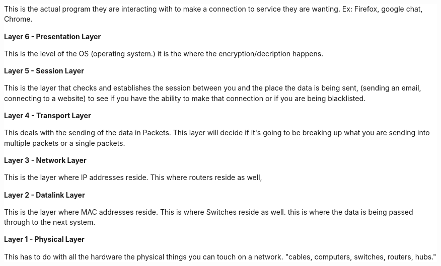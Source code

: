 This is the actual program they are interacting with to make a connection to service they are wanting. Ex: Firefox, google chat, Chrome.

**Layer 6 - Presentation Layer**

This is the level of the OS (operating system.) it is the where the encryption/decription happens.

**Layer 5 - Session Layer**

This is the layer that checks and establishes the session between you and the place the data is being sent, (sending an email, connecting to a website) to see if you have the ability to make that connection or if you are being blacklisted.

**Layer 4 - Transport Layer**

This deals with the sending of the data in Packets. This layer will decide if it's going to be breaking up what you are sending into multiple packets or a single packets.

**Layer 3 - Network Layer**

This is the layer where IP addresses reside. This where routers reside as well,

**Layer 2 - Datalink Layer**

This is the layer where MAC addresses reside. This is where Switches reside as well. this is where the data is being passed through to the next system.

**Layer 1 - Physical Layer**

This has to do with all the hardware the physical things you can touch on a network. "cables, computers, switches, routers, hubs."

[0]: https://web.archive.org/web/20150320081217/http://www.cisco.com/c/en/us/support/docs/ip/routing-information-protocol-rip/13790-8.html
[1]: https://web.archive.org/web/20150320081217/http://www.techrepublic.com/article/ip-subnetting-made-easy/
